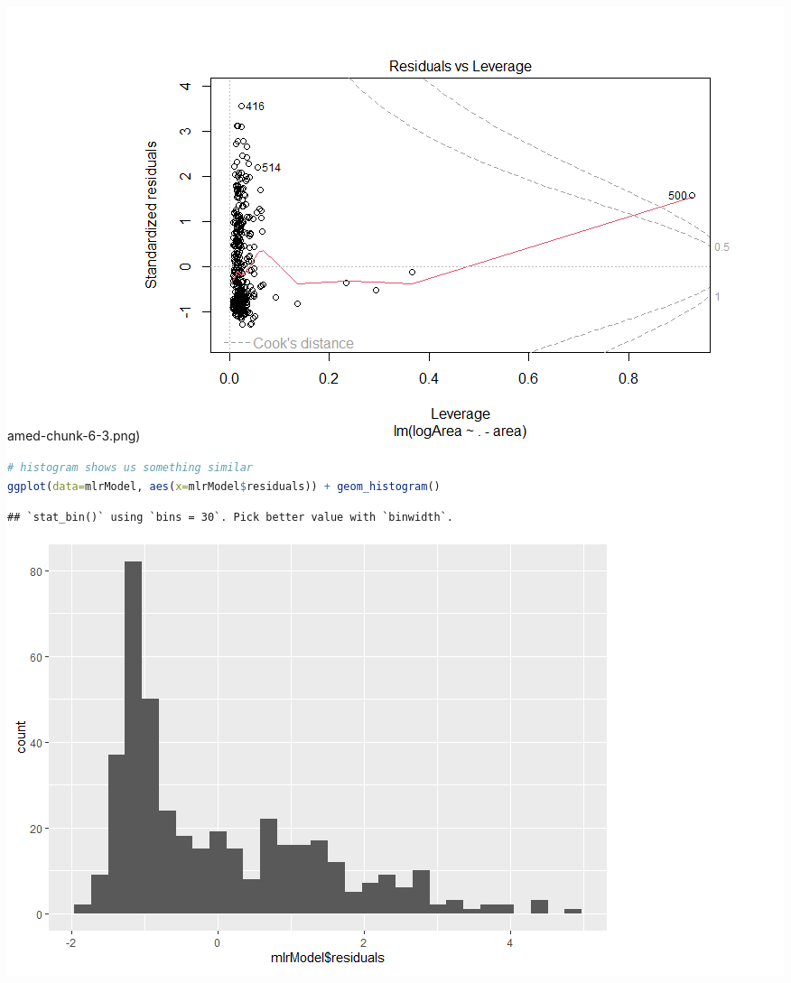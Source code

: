 amed-chunk-6-3.png)![](ForestFireAreaNotebookThruSVM_files/figure-gfm/unnamed-chunk-6-4.png)

``` r
# histogram shows us something similar
ggplot(data=mlrModel, aes(x=mlrModel$residuals)) + geom_histogram()
```

    ## `stat_bin()` using `bins = 30`. Pick better value with `binwidth`.

![](ForestFireAreaNotebookThruSVM_files/figure-gfm/unnamed-chunk-6-5.png)
